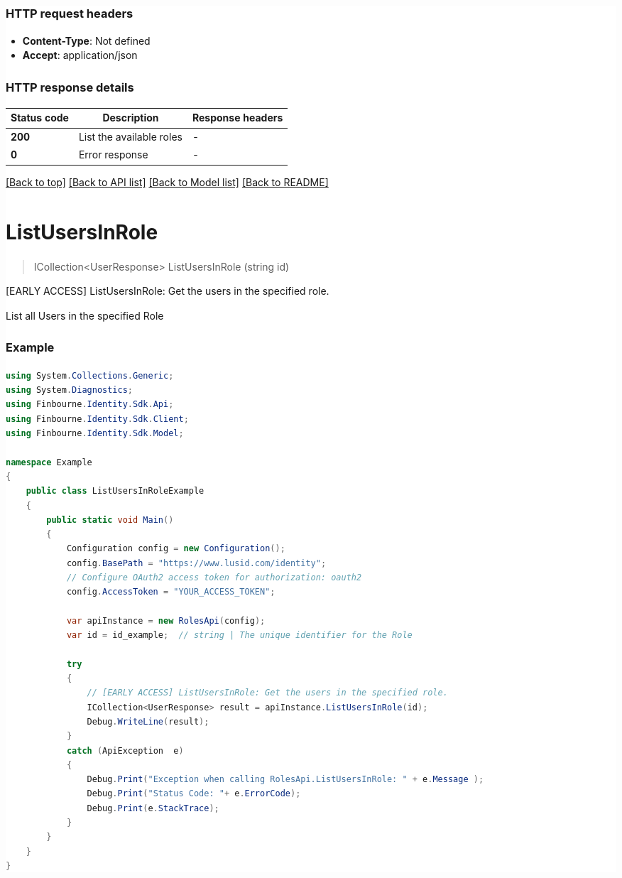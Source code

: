 ### HTTP request headers

 - **Content-Type**: Not defined
 - **Accept**: application/json


### HTTP response details
| Status code | Description | Response headers |
|-------------|-------------|------------------|
| **200** | List the available roles |  -  |
| **0** | Error response |  -  |

[[Back to top]](#) [[Back to API list]](../README.md#documentation-for-api-endpoints) [[Back to Model list]](../README.md#documentation-for-models) [[Back to README]](../README.md)

<a name="listusersinrole"></a>
# **ListUsersInRole**
> ICollection&lt;UserResponse&gt; ListUsersInRole (string id)

[EARLY ACCESS] ListUsersInRole: Get the users in the specified role.

List all Users in the specified Role

### Example
```csharp
using System.Collections.Generic;
using System.Diagnostics;
using Finbourne.Identity.Sdk.Api;
using Finbourne.Identity.Sdk.Client;
using Finbourne.Identity.Sdk.Model;

namespace Example
{
    public class ListUsersInRoleExample
    {
        public static void Main()
        {
            Configuration config = new Configuration();
            config.BasePath = "https://www.lusid.com/identity";
            // Configure OAuth2 access token for authorization: oauth2
            config.AccessToken = "YOUR_ACCESS_TOKEN";

            var apiInstance = new RolesApi(config);
            var id = id_example;  // string | The unique identifier for the Role

            try
            {
                // [EARLY ACCESS] ListUsersInRole: Get the users in the specified role.
                ICollection<UserResponse> result = apiInstance.ListUsersInRole(id);
                Debug.WriteLine(result);
            }
            catch (ApiException  e)
            {
                Debug.Print("Exception when calling RolesApi.ListUsersInRole: " + e.Message );
                Debug.Print("Status Code: "+ e.ErrorCode);
                Debug.Print(e.StackTrace);
            }
        }
    }
}
```
